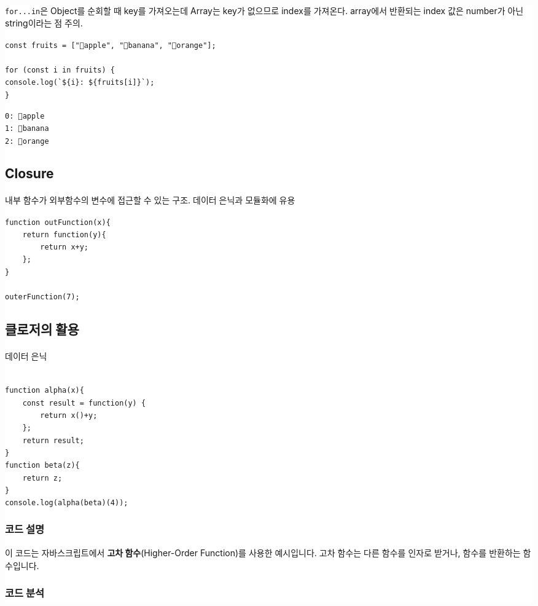 `for...in`은 Object를 순회할 때 key를 가져오는데 Array는 key가 없으므로 index를 가져온다.
array에서 반환되는 index 값은 number가 아닌 string이라는 점 주의.
```JS
const fruits = ["🍎apple", "🍌banana", "🍊orange"];

for (const i in fruits) {
console.log(`${i}: ${fruits[i]}`);
}
```
```JS
0: 🍎apple
1: 🍌banana
2: 🍊orange
```

## Closure

내부 함수가 외부함수의 변수에 접근할 수 있는 구조.
데이터 은닉과 모듈화에 유용

```JS
function outFunction(x){
    return function(y){
        return x+y;
    };
}

outerFunction(7);
```

## 클로저의 활용

데이터 은닉

```JS

function alpha(x){
    const result = function(y) {
        return x()+y;
    };
    return result;
}
function beta(z){
    return z;
}
console.log(alpha(beta)(4));
```

### 코드 설명

이 코드는 자바스크립트에서 **고차 함수**(Higher-Order Function)를 사용한 예시입니다. 고차 함수는 다른 함수를 인자로 받거나, 함수를 반환하는 함수입니다.

### 코드 분석
